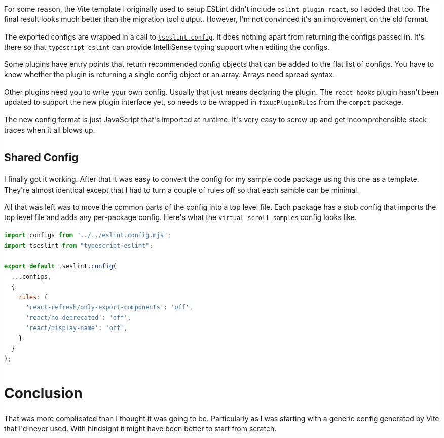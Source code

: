For some reason, the Vite template I originally used to setup ESLint didn't include `eslint-plugin-react`, so I added that too. The final result looks much better than the migration tool output. However, I'm not convinced it's an improvement on the old format. 

The exported configs are wrapped in a call to [`tseslint.config`](https://typescript-eslint.io/packages/typescript-eslint#config). It does nothing apart from returning the configs passed in. It's there so that `typescript-eslint` can provide IntelliSense typing support when editing the configs.

Some plugins have entry points that return recommended config objects that can be added to the flat list of configs. You have to know whether the plugin is returning a single config object or an array. Arrays need spread syntax. 

Other plugins need you to write your own config. Usually that just means declaring the plugin. The `react-hooks` plugin hasn't been updated to support the new plugin interface yet, so needs to be wrapped in `fixupPluginRules` from the `compat` package. 

The new config format is just JavaScript that's imported at runtime. It's very easy to screw up and get incomprehensible stack traces when it all blows up.

## Shared Config

I finally got it working. After that it was easy to convert the config for my sample code package using this one as a template. They're almost identical except that I had to turn a couple of rules off so that each sample can be minimal.

All that was left was to move the common parts of the config into a top level file. Each package has a stub config that imports the top level file and adds any per-package config. Here's what the `virtual-scroll-samples` config looks like.

```js
import configs from "../../eslint.config.mjs";
import tseslint from "typescript-eslint";

export default tseslint.config(
  ...configs,
  {
    rules: {
      'react-refresh/only-export-components': 'off',
      'react/no-deprecated': 'off',
      'react/display-name': 'off',
    } 
  }
);
```

# Conclusion

That was more complicated than I thought it was going to be. Particularly as I was starting with a generic config generated by Vite that I'd never used. With hindsight it might have been better to start from scratch.
